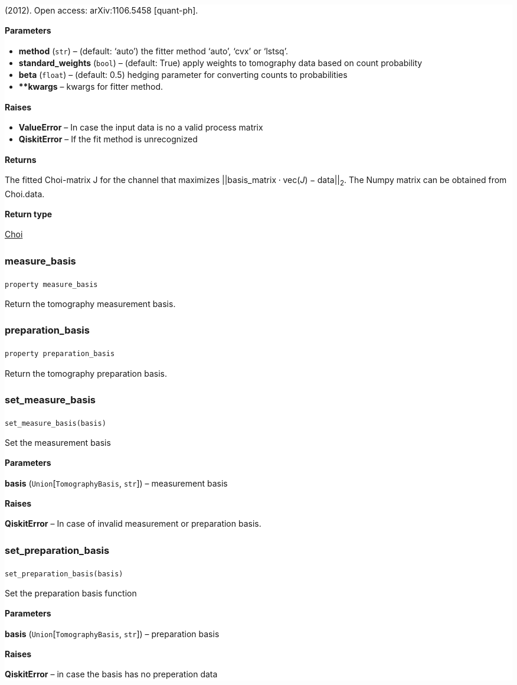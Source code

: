 (2012). Open access: arXiv:1106.5458 \[quant-ph].

**Parameters**

*   **method** (`str`) – (default: ‘auto’) the fitter method ‘auto’, ‘cvx’ or ‘lstsq’.
*   **standard\_weights** (`bool`) – (default: True) apply weights to tomography data based on count probability
*   **beta** (`float`) – (default: 0.5) hedging parameter for converting counts to probabilities
*   **\*\*kwargs** – kwargs for fitter method.

**Raises**

*   **ValueError** – In case the input data is no a valid process matrix
*   **QiskitError** – If the fit method is unrecognized

**Returns**

The fitted Choi-matrix J for the channel that maximizes $\vert \vert \text{basis_matrix} \cdot \text{vec}(J) - \text{data}\vert \vert _2$. The Numpy matrix can be obtained from Choi.data.

**Return type**

[Choi](qiskit.quantum_info.Choi "qiskit.quantum_info.Choi")

### measure\_basis

<span id="qiskit.ignis.verification.ProcessTomographyFitter.measure_basis" />

`property measure_basis`

Return the tomography measurement basis.

### preparation\_basis

<span id="qiskit.ignis.verification.ProcessTomographyFitter.preparation_basis" />

`property preparation_basis`

Return the tomography preparation basis.

### set\_measure\_basis

<span id="qiskit.ignis.verification.ProcessTomographyFitter.set_measure_basis" />

`set_measure_basis(basis)`

Set the measurement basis

**Parameters**

**basis** (`Union`\[`TomographyBasis`, `str`]) – measurement basis

**Raises**

**QiskitError** – In case of invalid measurement or preparation basis.

### set\_preparation\_basis

<span id="qiskit.ignis.verification.ProcessTomographyFitter.set_preparation_basis" />

`set_preparation_basis(basis)`

Set the preparation basis function

**Parameters**

**basis** (`Union`\[`TomographyBasis`, `str`]) – preparation basis

**Raises**

**QiskitError** – in case the basis has no preperation data

